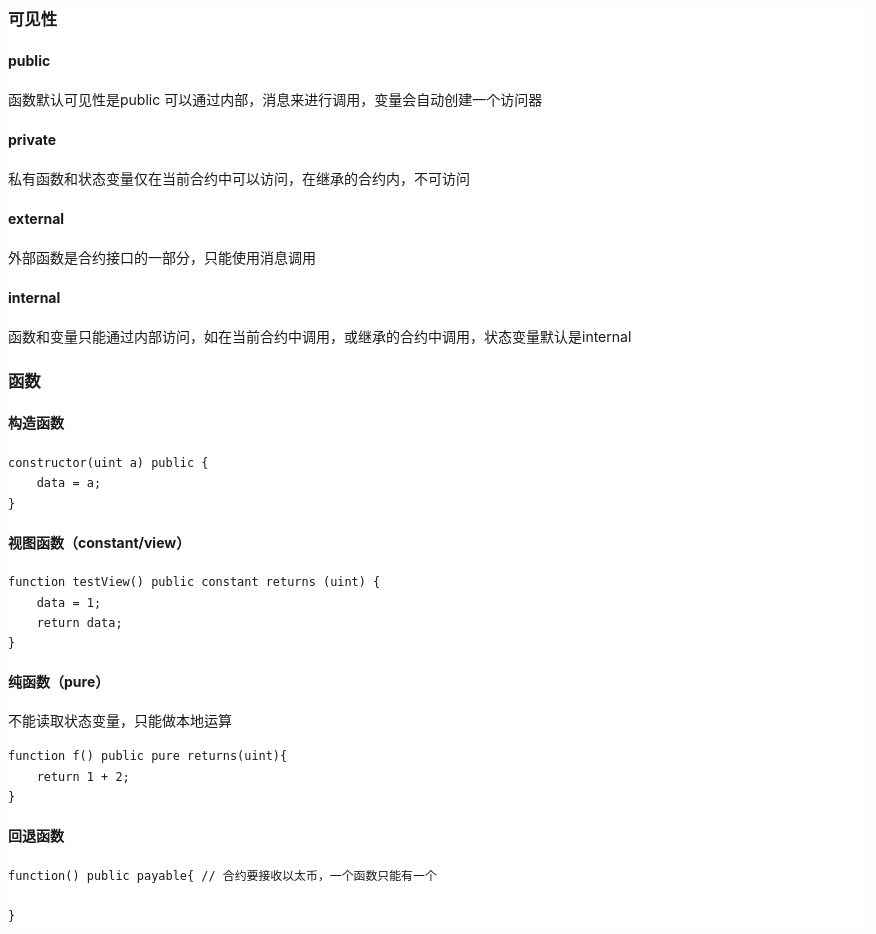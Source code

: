 ### 可见性
#### public
函数默认可见性是public
可以通过内部，消息来进行调用，变量会自动创建一个访问器
#### private
私有函数和状态变量仅在当前合约中可以访问，在继承的合约内，不可访问
#### external
外部函数是合约接口的一部分，只能使用消息调用
#### internal
函数和变量只能通过内部访问，如在当前合约中调用，或继承的合约中调用，状态变量默认是internal

### 函数
#### 构造函数
```
constructor(uint a) public {
	data = a;	
}
```
#### 视图函数（constant/view）
```
function testView() public constant returns (uint) {
	data = 1;
	return data;
}
```
#### 纯函数（pure）
不能读取状态变量，只能做本地运算
```
function f() public pure returns(uint){
	return 1 + 2;
}
```
#### 回退函数
```
function() public payable{ // 合约要接收以太币，一个函数只能有一个
	
}
```

















